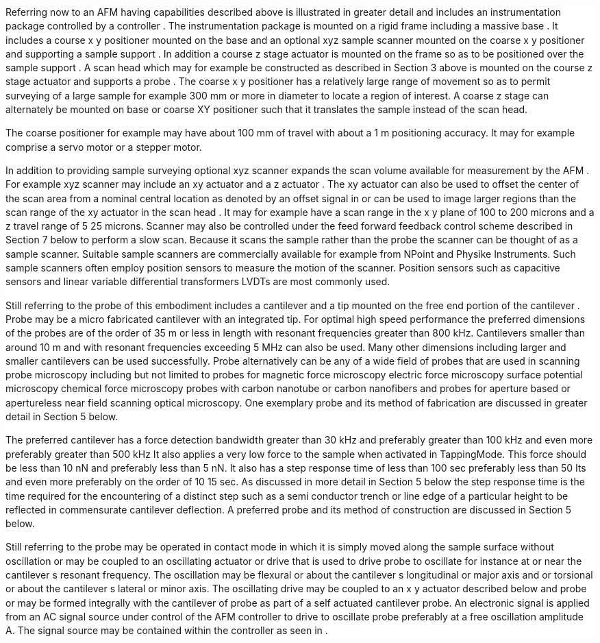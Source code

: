 Referring now to an AFM having capabilities described above is illustrated in greater detail and includes an instrumentation package controlled by a controller . The instrumentation package is mounted on a rigid frame including a massive base . It includes a course x y positioner mounted on the base and an optional xyz sample scanner mounted on the coarse x y positioner and supporting a sample support . In addition a course z stage actuator is mounted on the frame so as to be positioned over the sample support . A scan head which may for example be constructed as described in Section 3 above is mounted on the course z stage actuator and supports a probe . The coarse x y positioner has a relatively large range of movement so as to permit surveying of a large sample for example 300 mm or more in diameter to locate a region of interest. A coarse z stage can alternately be mounted on base or coarse XY positioner such that it translates the sample instead of the scan head. 

The coarse positioner for example may have about 100 mm of travel with about a 1 m positioning accuracy. It may for example comprise a servo motor or a stepper motor.

In addition to providing sample surveying optional xyz scanner expands the scan volume available for measurement by the AFM . For example xyz scanner may include an xy actuator and a z actuator . The xy actuator can also be used to offset the center of the scan area from a nominal central location as denoted by an offset signal in or can be used to image larger regions than the scan range of the xy actuator in the scan head . It may for example have a scan range in the x y plane of 100 to 200 microns and a z travel range of 5 25 microns. Scanner may also be controlled under the feed forward feedback control scheme described in Section 7 below to perform a slow scan. Because it scans the sample rather than the probe the scanner can be thought of as a sample scanner. Suitable sample scanners are commercially available for example from NPoint and Physike Instruments. Such sample scanners often employ position sensors to measure the motion of the scanner. Position sensors such as capacitive sensors and linear variable differential transformers LVDTs are most commonly used.

Still referring to the probe of this embodiment includes a cantilever and a tip mounted on the free end portion of the cantilever . Probe may be a micro fabricated cantilever with an integrated tip. For optimal high speed performance the preferred dimensions of the probes are of the order of 35 m or less in length with resonant frequencies greater than 800 kHz. Cantilevers smaller than around 10 m and with resonant frequencies exceeding 5 MHz can also be used. Many other dimensions including larger and smaller cantilevers can be used successfully. Probe alternatively can be any of a wide field of probes that are used in scanning probe microscopy including but not limited to probes for magnetic force microscopy electric force microscopy surface potential microscopy chemical force microscopy probes with carbon nanotube or carbon nanofibers and probes for aperture based or apertureless near field scanning optical microscopy. One exemplary probe and its method of fabrication are discussed in greater detail in Section 5 below.

The preferred cantilever has a force detection bandwidth greater than 30 kHz and preferably greater than 100 kHz and even more preferably greater than 500 kHz It also applies a very low force to the sample when activated in TappingMode. This force should be less than 10 nN and preferably less than 5 nN. It also has a step response time of less than 100 sec preferably less than 50 Its and even more preferably on the order of 10 15 sec. As discussed in more detail in Section 5 below the step response time is the time required for the encountering of a distinct step such as a semi conductor trench or line edge of a particular height to be reflected in commensurate cantilever deflection. A preferred probe and its method of construction are discussed in Section 5 below.

Still referring to the probe may be operated in contact mode in which it is simply moved along the sample surface without oscillation or may be coupled to an oscillating actuator or drive that is used to drive probe to oscillate for instance at or near the cantilever s resonant frequency. The oscillation may be flexural or about the cantilever s longitudinal or major axis and or torsional or about the cantilever s lateral or minor axis. The oscillating drive may be coupled to an x y actuator described below and probe or may be formed integrally with the cantilever of probe as part of a self actuated cantilever probe. An electronic signal is applied from an AC signal source under control of the AFM controller to drive to oscillate probe preferably at a free oscillation amplitude A. The signal source may be contained within the controller as seen in .
